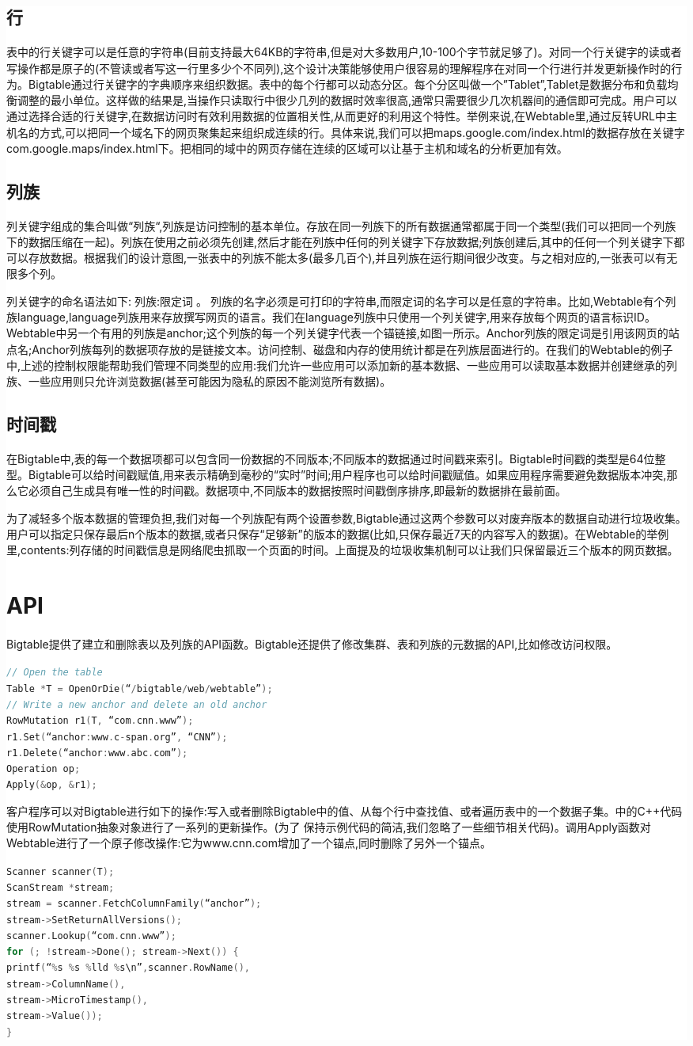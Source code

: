 ## 行
表中的行关键字可以是任意的字符串(目前支持最大64KB的字符串,但是对大多数用户,10-100个字节就足够了)。对同一个行关键字的读或者写操作都是原子的(不管读或者写这一行里多少个不同列),这个设计决策能够使用户很容易的理解程序在对同一个行进行并发更新操作时的行为。Bigtable通过行关键字的字典顺序来组织数据。表中的每个行都可以动态分区。每个分区叫做一个”Tablet”,Tablet是数据分布和负载均衡调整的最小单位。这样做的结果是,当操作只读取行中很少几列的数据时效率很高,通常只需要很少几次机器间的通信即可完成。用户可以通过选择合适的行关键字,在数据访问时有效利用数据的位置相关性,从而更好的利用这个特性。举例来说,在Webtable里,通过反转URL中主机名的方式,可以把同一个域名下的网页聚集起来组织成连续的行。具体来说,我们可以把maps.google.com/index.html的数据存放在关键字com.google.maps/index.html下。把相同的域中的网页存储在连续的区域可以让基于主机和域名的分析更加有效。

## 列族

列关键字组成的集合叫做“列族“,列族是访问控制的基本单位。存放在同一列族下的所有数据通常都属于同一个类型(我们可以把同一个列族下的数据压缩在一起)。列族在使用之前必须先创建,然后才能在列族中任何的列关键字下存放数据;列族创建后,其中的任何一个列关键字下都可以存放数据。根据我们的设计意图,一张表中的列族不能太多(最多几百个),并且列族在运行期间很少改变。与之相对应的,一张表可以有无限多个列。

列关键字的命名语法如下: 列族:限定词 。 列族的名字必须是可打印的字符串,而限定词的名字可以是任意的字符串。比如,Webtable有个列族language,language列族用来存放撰写网页的语言。我们在language列族中只使用一个列关键字,用来存放每个网页的语言标识ID。Webtable中另一个有用的列族是anchor;这个列族的每一个列关键字代表一个锚链接,如图一所示。Anchor列族的限定词是引用该网页的站点名;Anchor列族每列的数据项存放的是链接文本。访问控制、磁盘和内存的使用统计都是在列族层面进行的。在我们的Webtable的例子中,上述的控制权限能帮助我们管理不同类型的应用:我们允许一些应用可以添加新的基本数据、一些应用可以读取基本数据并创建继承的列族、一些应用则只允许浏览数据(甚至可能因为隐私的原因不能浏览所有数据)。

## 时间戳

在Bigtable中,表的每一个数据项都可以包含同一份数据的不同版本;不同版本的数据通过时间戳来索引。Bigtable时间戳的类型是64位整型。Bigtable可以给时间戳赋值,用来表示精确到毫秒的“实时”时间;用户程序也可以给时间戳赋值。如果应用程序需要避免数据版本冲突,那么它必须自己生成具有唯一性的时间戳。数据项中,不同版本的数据按照时间戳倒序排序,即最新的数据排在最前面。

为了减轻多个版本数据的管理负担,我们对每一个列族配有两个设置参数,Bigtable通过这两个参数可以对废弃版本的数据自动进行垃圾收集。用户可以指定只保存最后n个版本的数据,或者只保存“足够新”的版本的数据(比如,只保存最近7天的内容写入的数据)。在Webtable的举例里,contents:列存储的时间戳信息是网络爬虫抓取一个页面的时间。上面提及的垃圾收集机制可以让我们只保留最近三个版本的网页数据。

# API

Bigtable提供了建立和删除表以及列族的API函数。Bigtable还提供了修改集群、表和列族的元数据的API,比如修改访问权限。

```cpp
// Open the table
Table *T = OpenOrDie(“/bigtable/web/webtable”);
// Write a new anchor and delete an old anchor
RowMutation r1(T, “com.cnn.www”);
r1.Set(“anchor:www.c-span.org”, “CNN”);
r1.Delete(“anchor:www.abc.com”);
Operation op;
Apply(&op, &r1);
```

客户程序可以对Bigtable进行如下的操作:写入或者删除Bigtable中的值、从每个行中查找值、或者遍历表中的一个数据子集。中的C++代码使用RowMutation抽象对象进行了一系列的更新操作。(为了
保持示例代码的简洁,我们忽略了一些细节相关代码)。调用Apply函数对Webtable进行了一个原子修改操作:它为www.cnn.com增加了一个锚点,同时删除了另外一个锚点。


```cpp
Scanner scanner(T);
ScanStream *stream;
stream = scanner.FetchColumnFamily(“anchor”);
stream->SetReturnAllVersions();
scanner.Lookup(“com.cnn.www”);
for (; !stream->Done(); stream->Next()) {
printf(“%s %s %lld %s\n”,scanner.RowName(),
stream->ColumnName(),
stream->MicroTimestamp(),
stream->Value());
}
```

